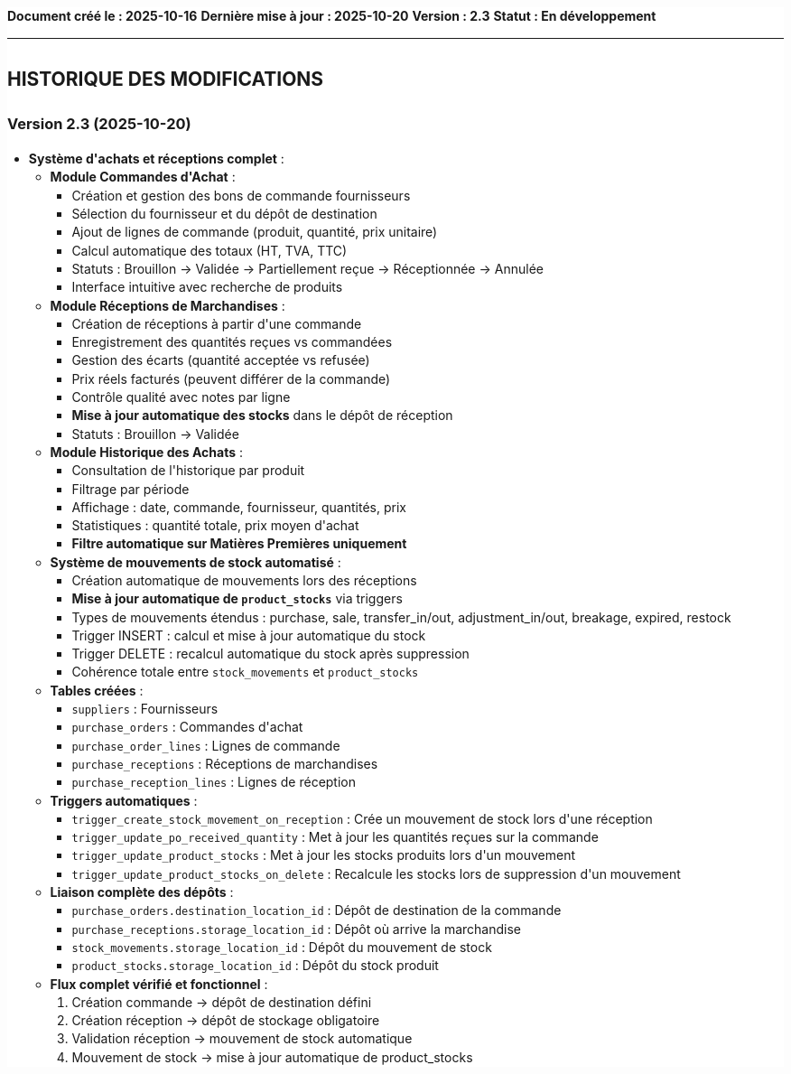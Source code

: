 
**Document créé le : 2025-10-16**
**Dernière mise à jour : 2025-10-20**
**Version : 2.3**
**Statut : En développement**

---

## HISTORIQUE DES MODIFICATIONS

### Version 2.3 (2025-10-20)
- **Système d'achats et réceptions complet** :
  - **Module Commandes d'Achat** :
    - Création et gestion des bons de commande fournisseurs
    - Sélection du fournisseur et du dépôt de destination
    - Ajout de lignes de commande (produit, quantité, prix unitaire)
    - Calcul automatique des totaux (HT, TVA, TTC)
    - Statuts : Brouillon → Validée → Partiellement reçue → Réceptionnée → Annulée
    - Interface intuitive avec recherche de produits
  - **Module Réceptions de Marchandises** :
    - Création de réceptions à partir d'une commande
    - Enregistrement des quantités reçues vs commandées
    - Gestion des écarts (quantité acceptée vs refusée)
    - Prix réels facturés (peuvent différer de la commande)
    - Contrôle qualité avec notes par ligne
    - **Mise à jour automatique des stocks** dans le dépôt de réception
    - Statuts : Brouillon → Validée
  - **Module Historique des Achats** :
    - Consultation de l'historique par produit
    - Filtrage par période
    - Affichage : date, commande, fournisseur, quantités, prix
    - Statistiques : quantité totale, prix moyen d'achat
    - **Filtre automatique sur Matières Premières uniquement**
  - **Système de mouvements de stock automatisé** :
    - Création automatique de mouvements lors des réceptions
    - **Mise à jour automatique de `product_stocks`** via triggers
    - Types de mouvements étendus : purchase, sale, transfer_in/out, adjustment_in/out, breakage, expired, restock
    - Trigger INSERT : calcul et mise à jour automatique du stock
    - Trigger DELETE : recalcul automatique du stock après suppression
    - Cohérence totale entre `stock_movements` et `product_stocks`
  - **Tables créées** :
    - `suppliers` : Fournisseurs
    - `purchase_orders` : Commandes d'achat
    - `purchase_order_lines` : Lignes de commande
    - `purchase_receptions` : Réceptions de marchandises
    - `purchase_reception_lines` : Lignes de réception
  - **Triggers automatiques** :
    - `trigger_create_stock_movement_on_reception` : Crée un mouvement de stock lors d'une réception
    - `trigger_update_po_received_quantity` : Met à jour les quantités reçues sur la commande
    - `trigger_update_product_stocks` : Met à jour les stocks produits lors d'un mouvement
    - `trigger_update_product_stocks_on_delete` : Recalcule les stocks lors de suppression d'un mouvement
  - **Liaison complète des dépôts** :
    - `purchase_orders.destination_location_id` : Dépôt de destination de la commande
    - `purchase_receptions.storage_location_id` : Dépôt où arrive la marchandise
    - `stock_movements.storage_location_id` : Dépôt du mouvement de stock
    - `product_stocks.storage_location_id` : Dépôt du stock produit
  - **Flux complet vérifié et fonctionnel** :
    1. Création commande → dépôt de destination défini
    2. Création réception → dépôt de stockage obligatoire
    3. Validation réception → mouvement de stock automatique
    4. Mouvement de stock → mise à jour automatique de product_stocks